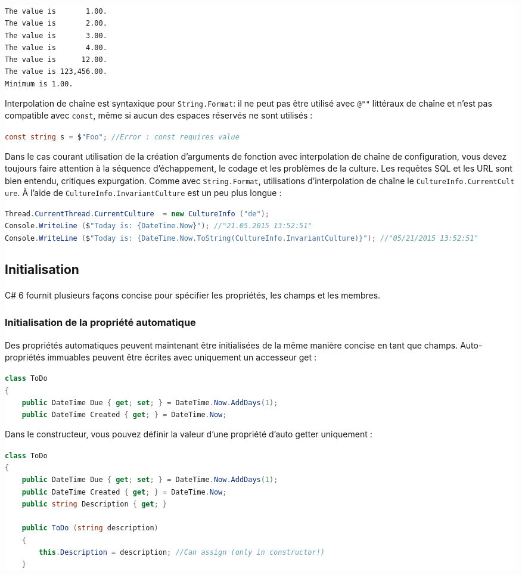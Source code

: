     The value is       1.00.
    The value is       2.00.
    The value is       3.00.
    The value is       4.00.
    The value is      12.00.
    The value is 123,456.00.
    Minimum is 1.00.

Interpolation de chaîne est syntaxique pour `String.Format`: il ne peut pas être utilisé avec `@""` littéraux de chaîne et n’est pas compatible avec `const`, même si aucun des espaces réservés ne sont utilisés :

```csharp
const string s = $"Foo"; //Error : const requires value
```

Dans le cas courant utilisation de la création d’arguments de fonction avec interpolation de chaîne de configuration, vous devez toujours faire attention à la séquence d’échappement, le codage et les problèmes de la culture. Les requêtes SQL et les URL sont bien entendu, critiques expurgation. Comme avec `String.Format`, utilisations d’interpolation de chaîne le `CultureInfo.CurrentCulture`. À l’aide de `CultureInfo.InvariantCulture` est un peu plus longue :

```csharp
Thread.CurrentThread.CurrentCulture  = new CultureInfo ("de");
Console.WriteLine ($"Today is: {DateTime.Now}"); //"21.05.2015 13:52:51"
Console.WriteLine ($"Today is: {DateTime.Now.ToString(CultureInfo.InvariantCulture)}"); //"05/21/2015 13:52:51"
```

## <a name="initialization"></a>Initialisation

C# 6 fournit plusieurs façons concise pour spécifier les propriétés, les champs et les membres.

### <a name="auto-property-initialization"></a>Initialisation de la propriété automatique

Des propriétés automatiques peuvent maintenant être initialisées de la même manière concise en tant que champs. Auto-propriétés immuables peuvent être écrites avec uniquement un accesseur get :

```csharp
class ToDo
{
    public DateTime Due { get; set; } = DateTime.Now.AddDays(1);
    public DateTime Created { get; } = DateTime.Now;
```

Dans le constructeur, vous pouvez définir la valeur d’une propriété d’auto getter uniquement :

```csharp
class ToDo
{
    public DateTime Due { get; set; } = DateTime.Now.AddDays(1);
    public DateTime Created { get; } = DateTime.Now;
    public string Description { get; }

    public ToDo (string description)
    {
        this.Description = description; //Can assign (only in constructor!)
    }
```
